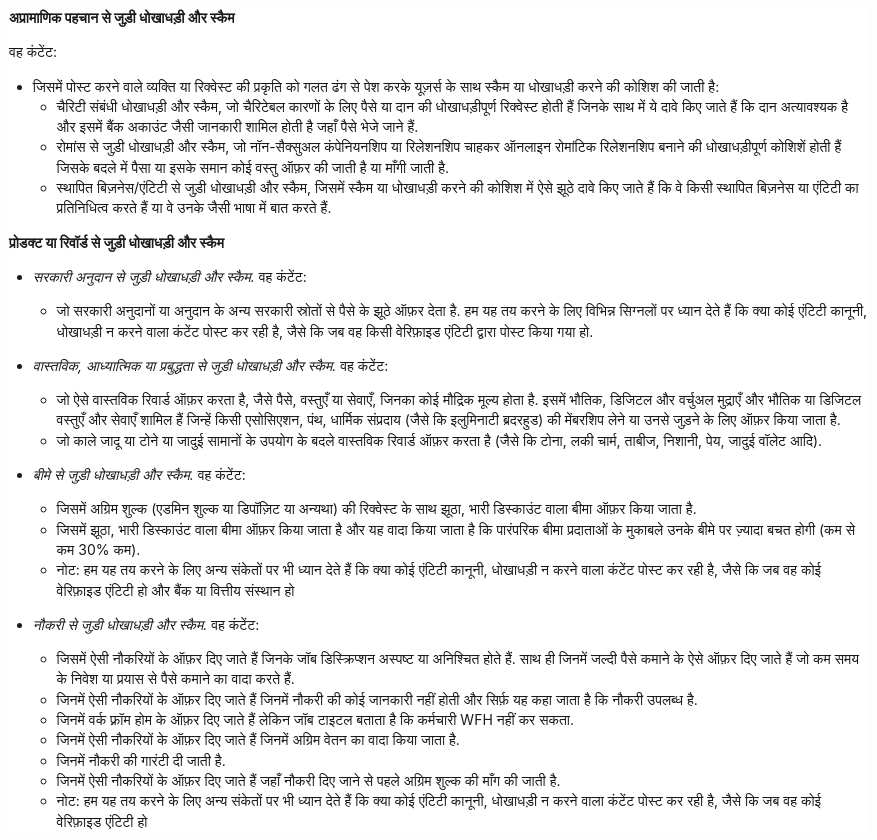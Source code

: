 **अप्रामाणिक पहचान से जुड़ी धोखाधड़ी और स्कैम**

वह कंटेंट:

* जिसमें पोस्ट करने वाले व्यक्ति या रिक्वेस्ट की प्रकृति को गलत ढंग से पेश करके यूज़र्स के साथ स्कैम या धोखाधड़ी करने की कोशिश की जाती है:
    * चैरिटी संबंधी धोखाधड़ी और स्कैम, जो चैरिटेबल कारणों के लिए पैसे या दान की धोखाधड़ीपूर्ण रिक्वेस्ट होती हैं जिनके साथ में ये दावे किए जाते हैं कि दान अत्यावश्यक है और इसमें बैंक अकाउंट जैसी जानकारी शामिल होती है जहाँ पैसे भेजे जाने हैं.
    * रोमांस से जुड़ी धोखाधड़ी और स्कैम, जो नॉन-सैक्सुअल कंपेनियनशिप या रिलेशनशिप चाहकर ऑनलाइन रोमांटिक रिलेशनशिप बनाने की धोखाधड़ीपूर्ण कोशिशें होती हैं जिसके बदले में पैसा या इसके समान कोई वस्तु ऑफ़र की जाती है या माँगी जाती है.
    * स्थापित बिज़नेस/एंटिटी से जुड़ी धोखाधड़ी और स्कैम, जिसमें स्कैम या धोखाधड़ी करने की कोशिश में ऐसे झूठे दावे किए जाते हैं कि वे किसी स्थापित बिज़नेस या एंटिटी का प्रतिनिधित्व करते हैं या वे उनके जैसी भाषा में बात करते हैं.

**प्रोडक्ट या रिवॉर्ड से जुड़ी धोखाधड़ी और स्कैम**

* _सरकारी अनुदान से जुड़ी धोखाधड़ी और स्कैम._ वह कंटेंट:
    * जो सरकारी अनुदानों या अनुदान के अन्य सरकारी स्रोतों से पैसे के झूठे ऑफ़र देता है. हम यह तय करने के लिए विभिन्न सिग्नलों पर ध्यान देते हैं कि क्या कोई एंटिटी कानूनी, धोखाधड़ी न करने वाला कंटेंट पोस्ट कर रही है, जैसे कि जब वह किसी वेरिफ़ाइड एंटिटी द्वारा पोस्ट किया गया हो.

* _वास्तविक, आध्यात्मिक या प्रबुद्धता से जुड़ी धोखाधड़ी और स्कैम._ वह कंटेंट:
    * जो ऐसे वास्तविक रिवार्ड ऑफ़र करता है, जैसे पैसे, वस्तुएँ या सेवाएँ, जिनका कोई मौद्रिक मूल्य होता है. इसमें भौतिक, डिजिटल और वर्चुअल मुद्राएँ और भौतिक या डिजिटल वस्तुएँ और सेवाएँ शामिल हैं जिन्हें किसी एसोसिएशन, पंथ, धार्मिक संप्रदाय (जैसे कि इलुमिनाटी ब्रदरहुड) की मेंबरशिप लेने या उनसे जुड़ने के लिए ऑफ़र किया जाता है.
    * जो काले जादू या टोने या जादुई सामानों के उपयोग के बदले वास्तविक रिवार्ड ऑफ़र करता है (जैसे कि टोना, लकी चार्म, ताबीज, निशानी, पेय, जादुई वॉलेट आदि).

* _बीमे से जुड़ी धोखाधड़ी और स्कैम._ वह कंटेंट:
    * जिसमें अग्रिम शुल्क (एडमिन शुल्क या डिपॉज़िट या अन्यथा) की रिक्वेस्ट के साथ झूठा, भारी डिस्काउंट वाला बीमा ऑफ़र किया जाता है.
    * जिसमें झूठा, भारी डिस्काउंट वाला बीमा ऑफ़र किया जाता है और यह वादा किया जाता है कि पारंपरिक बीमा प्रदाताओं के मुकाबले उनके बीमे पर ज़्यादा बचत होगी (कम से कम 30% कम).
    * नोट: हम यह तय करने के लिए अन्य संकेतों पर भी ध्यान देते हैं कि क्या कोई एंटिटी कानूनी, धोखाधड़ी न करने वाला कंटेंट पोस्ट कर रही है, जैसे कि जब वह कोई वेरिफ़ाइड एंटिटी हो और बैंक या वित्तीय संस्थान हो

* _नौकरी से जुड़ी धोखाधड़ी और स्कैम._ वह कंटेंट:
    * जिसमें ऐसी नौकरियों के ऑफ़र दिए जाते हैं जिनके जॉब डिस्क्रिप्शन अस्पष्ट या अनिश्चित होते हैं. साथ ही जिनमें जल्दी पैसे कमाने के ऐसे ऑफ़र दिए जाते हैं जो कम समय के निवेश या प्रयास से पैसे कमाने का वादा करते हैं.
    * जिनमें ऐसी नौकरियों के ऑफ़र दिए जाते हैं जिनमें नौकरी की कोई जानकारी नहीं होती और सिर्फ़ यह कहा जाता है कि नौकरी उपलब्ध है.
    * जिनमें वर्क फ़्रॉम होम के ऑफ़र दिए जाते हैं लेकिन जॉब टाइटल बताता है कि कर्मचारी WFH नहीं कर सकता.
    * जिनमें ऐसी नौकरियों के ऑफ़र दिए जाते हैं जिनमें अग्रिम वेतन का वादा किया जाता है.
    * जिनमें नौकरी की गारंटी दी जाती है.
    * जिनमें ऐसी नौकरियों के ऑफ़र दिए जाते हैं जहाँ नौकरी दिए जाने से पहले अग्रिम शुल्क की माँग की जाती है.
    * नोट: हम यह तय करने के लिए अन्य संकेतों पर भी ध्यान देते हैं कि क्या कोई एंटिटी कानूनी, धोखाधड़ी न करने वाला कंटेंट पोस्ट कर रही है, जैसे कि जब वह कोई वेरिफ़ाइड एंटिटी हो
